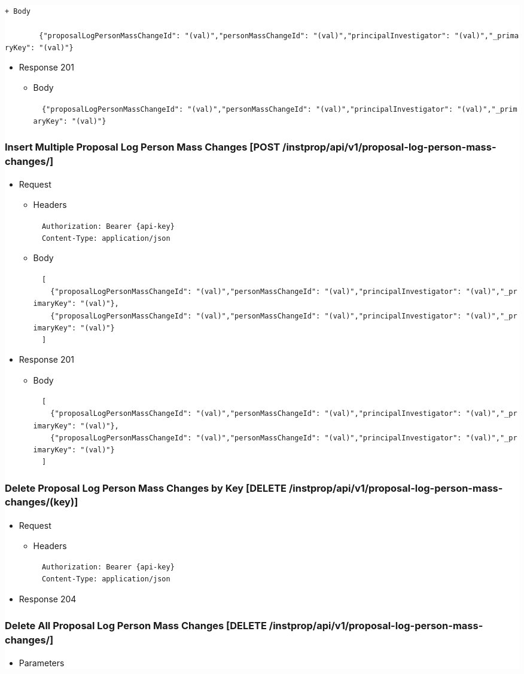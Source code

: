     + Body
    
            {"proposalLogPersonMassChangeId": "(val)","personMassChangeId": "(val)","principalInvestigator": "(val)","_primaryKey": "(val)"}
			
+ Response 201
    
    + Body
            
            {"proposalLogPersonMassChangeId": "(val)","personMassChangeId": "(val)","principalInvestigator": "(val)","_primaryKey": "(val)"}
            
### Insert Multiple Proposal Log Person Mass Changes [POST /instprop/api/v1/proposal-log-person-mass-changes/]

+ Request

    + Headers

            Authorization: Bearer {api-key}   
            Content-Type: application/json

    + Body
    
            [
              {"proposalLogPersonMassChangeId": "(val)","personMassChangeId": "(val)","principalInvestigator": "(val)","_primaryKey": "(val)"},
              {"proposalLogPersonMassChangeId": "(val)","personMassChangeId": "(val)","principalInvestigator": "(val)","_primaryKey": "(val)"}
            ]
			
+ Response 201
    
    + Body
            
            [
              {"proposalLogPersonMassChangeId": "(val)","personMassChangeId": "(val)","principalInvestigator": "(val)","_primaryKey": "(val)"},
              {"proposalLogPersonMassChangeId": "(val)","personMassChangeId": "(val)","principalInvestigator": "(val)","_primaryKey": "(val)"}
            ]
            
### Delete Proposal Log Person Mass Changes by Key [DELETE /instprop/api/v1/proposal-log-person-mass-changes/(key)]
	 
+ Request

    + Headers

            Authorization: Bearer {api-key}
            Content-Type: application/json

+ Response 204

### Delete All Proposal Log Person Mass Changes [DELETE /instprop/api/v1/proposal-log-person-mass-changes/]

+ Parameters
